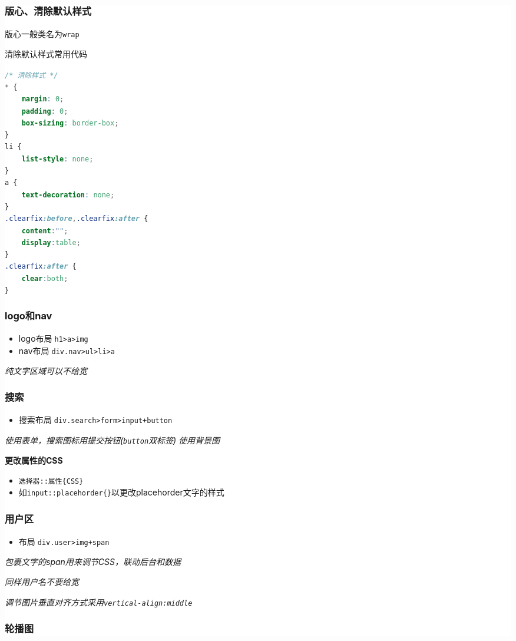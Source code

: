 ### 版心、清除默认样式

版心一般类名为`wrap`

清除默认样式常用代码
```css
/* 清除样式 */
* {
    margin: 0;
    padding: 0;
    box-sizing: border-box;
}
li {
    list-style: none;
}
a {
    text-decoration: none;
}
.clearfix:before,.clearfix:after {
    content:"";
    display:table; 
}
.clearfix:after {
    clear:both;
}
```

### logo和nav

* logo布局 `h1>a>img`
* nav布局 `div.nav>ul>li>a`

*纯文字区域可以不给宽*

### 搜索

* 搜索布局 `div.search>form>input+button`

*使用表单，搜索图标用提交按钮(`button`双标签) 使用背景图*

**更改属性的CSS**

* `选择器::属性{CSS}`
* 如`input::placehorder{}`以更改placehorder文字的样式

### 用户区

* 布局 `div.user>img+span`

*包裹文字的span用来调节CSS，联动后台和数据*

*同样用户名不要给宽*

*调节图片垂直对齐方式采用`vertical-align:middle`*

### 轮播图
